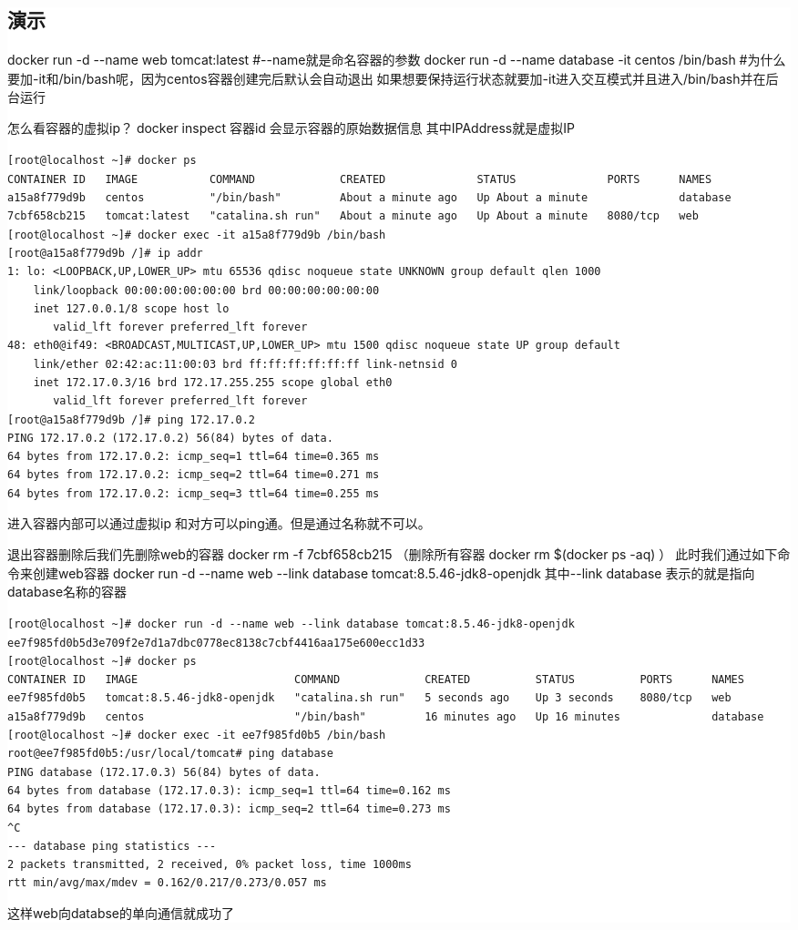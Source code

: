## 演示

docker run -d --name web tomcat:latest #--name就是命名容器的参数
docker run -d --name database -it centos /bin/bash #为什么要加-it和/bin/bash呢，因为centos容器创建完后默认会自动退出
      如果想要保持运行状态就要加-it进入交互模式并且进入/bin/bash并在后台运行

怎么看容器的虚拟ip？
docker inspect 容器id
会显示容器的原始数据信息
其中IPAddress就是虚拟IP
```shell
[root@localhost ~]# docker ps 
CONTAINER ID   IMAGE           COMMAND             CREATED              STATUS              PORTS      NAMES
a15a8f779d9b   centos          "/bin/bash"         About a minute ago   Up About a minute              database
7cbf658cb215   tomcat:latest   "catalina.sh run"   About a minute ago   Up About a minute   8080/tcp   web
[root@localhost ~]# docker exec -it a15a8f779d9b /bin/bash
[root@a15a8f779d9b /]# ip addr
1: lo: <LOOPBACK,UP,LOWER_UP> mtu 65536 qdisc noqueue state UNKNOWN group default qlen 1000
    link/loopback 00:00:00:00:00:00 brd 00:00:00:00:00:00
    inet 127.0.0.1/8 scope host lo
       valid_lft forever preferred_lft forever
48: eth0@if49: <BROADCAST,MULTICAST,UP,LOWER_UP> mtu 1500 qdisc noqueue state UP group default 
    link/ether 02:42:ac:11:00:03 brd ff:ff:ff:ff:ff:ff link-netnsid 0
    inet 172.17.0.3/16 brd 172.17.255.255 scope global eth0
       valid_lft forever preferred_lft forever
[root@a15a8f779d9b /]# ping 172.17.0.2
PING 172.17.0.2 (172.17.0.2) 56(84) bytes of data.
64 bytes from 172.17.0.2: icmp_seq=1 ttl=64 time=0.365 ms
64 bytes from 172.17.0.2: icmp_seq=2 ttl=64 time=0.271 ms
64 bytes from 172.17.0.2: icmp_seq=3 ttl=64 time=0.255 ms
```
进入容器内部可以通过虚拟ip 和对方可以ping通。但是通过名称就不可以。

退出容器删除后我们先删除web的容器
docker rm -f 7cbf658cb215
（删除所有容器
docker rm $(docker ps -aq)
）
此时我们通过如下命令来创建web容器
docker run -d --name web --link database tomcat:8.5.46-jdk8-openjdk
其中--link database 表示的就是指向database名称的容器
```shell
[root@localhost ~]# docker run -d --name web --link database tomcat:8.5.46-jdk8-openjdk
ee7f985fd0b5d3e709f2e7d1a7dbc0778ec8138c7cbf4416aa175e600ecc1d33
[root@localhost ~]# docker ps
CONTAINER ID   IMAGE                        COMMAND             CREATED          STATUS          PORTS      NAMES
ee7f985fd0b5   tomcat:8.5.46-jdk8-openjdk   "catalina.sh run"   5 seconds ago    Up 3 seconds    8080/tcp   web
a15a8f779d9b   centos                       "/bin/bash"         16 minutes ago   Up 16 minutes              database
[root@localhost ~]# docker exec -it ee7f985fd0b5 /bin/bash
root@ee7f985fd0b5:/usr/local/tomcat# ping database
PING database (172.17.0.3) 56(84) bytes of data.
64 bytes from database (172.17.0.3): icmp_seq=1 ttl=64 time=0.162 ms
64 bytes from database (172.17.0.3): icmp_seq=2 ttl=64 time=0.273 ms
^C
--- database ping statistics ---
2 packets transmitted, 2 received, 0% packet loss, time 1000ms
rtt min/avg/max/mdev = 0.162/0.217/0.273/0.057 ms
```
这样web向databse的单向通信就成功了